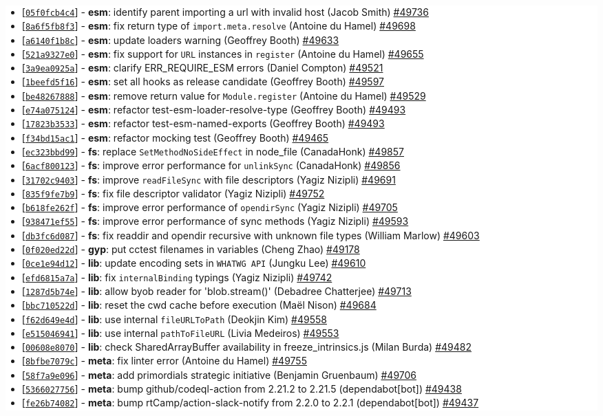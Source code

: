 - \[[`05f0fcb4c4`](https://github.com/nodejs/node/commit/05f0fcb4c4)] - **esm**: identify parent importing a url with invalid host (Jacob Smith) [#49736](https://github.com/nodejs/node/pull/49736)
- \[[`8a6f5fb8f3`](https://github.com/nodejs/node/commit/8a6f5fb8f3)] - **esm**: fix return type of `import.meta.resolve` (Antoine du Hamel) [#49698](https://github.com/nodejs/node/pull/49698)
- \[[`a6140f1b8c`](https://github.com/nodejs/node/commit/a6140f1b8c)] - **esm**: update loaders warning (Geoffrey Booth) [#49633](https://github.com/nodejs/node/pull/49633)
- \[[`521a9327e0`](https://github.com/nodejs/node/commit/521a9327e0)] - **esm**: fix support for `URL` instances in `register` (Antoine du Hamel) [#49655](https://github.com/nodejs/node/pull/49655)
- \[[`3a9ea0925a`](https://github.com/nodejs/node/commit/3a9ea0925a)] - **esm**: clarify ERR_REQUIRE_ESM errors (Daniel Compton) [#49521](https://github.com/nodejs/node/pull/49521)
- \[[`1beefd5f16`](https://github.com/nodejs/node/commit/1beefd5f16)] - **esm**: set all hooks as release candidate (Geoffrey Booth) [#49597](https://github.com/nodejs/node/pull/49597)
- \[[`be48267888`](https://github.com/nodejs/node/commit/be48267888)] - **esm**: remove return value for `Module.register` (Antoine du Hamel) [#49529](https://github.com/nodejs/node/pull/49529)
- \[[`e74a075124`](https://github.com/nodejs/node/commit/e74a075124)] - **esm**: refactor test-esm-loader-resolve-type (Geoffrey Booth) [#49493](https://github.com/nodejs/node/pull/49493)
- \[[`17823b3533`](https://github.com/nodejs/node/commit/17823b3533)] - **esm**: refactor test-esm-named-exports (Geoffrey Booth) [#49493](https://github.com/nodejs/node/pull/49493)
- \[[`f34bd15ac1`](https://github.com/nodejs/node/commit/f34bd15ac1)] - **esm**: refactor mocking test (Geoffrey Booth) [#49465](https://github.com/nodejs/node/pull/49465)
- \[[`ec323bbd99`](https://github.com/nodejs/node/commit/ec323bbd99)] - **fs**: replace `SetMethodNoSideEffect` in node_file (CanadaHonk) [#49857](https://github.com/nodejs/node/pull/49857)
- \[[`6acf800123`](https://github.com/nodejs/node/commit/6acf800123)] - **fs**: improve error performance for `unlinkSync` (CanadaHonk) [#49856](https://github.com/nodejs/node/pull/49856)
- \[[`31702c9403`](https://github.com/nodejs/node/commit/31702c9403)] - **fs**: improve `readFileSync` with file descriptors (Yagiz Nizipli) [#49691](https://github.com/nodejs/node/pull/49691)
- \[[`835f9fe7b9`](https://github.com/nodejs/node/commit/835f9fe7b9)] - **fs**: fix file descriptor validator (Yagiz Nizipli) [#49752](https://github.com/nodejs/node/pull/49752)
- \[[`b618fe262f`](https://github.com/nodejs/node/commit/b618fe262f)] - **fs**: improve error performance of `opendirSync` (Yagiz Nizipli) [#49705](https://github.com/nodejs/node/pull/49705)
- \[[`938471ef55`](https://github.com/nodejs/node/commit/938471ef55)] - **fs**: improve error performance of sync methods (Yagiz Nizipli) [#49593](https://github.com/nodejs/node/pull/49593)
- \[[`db3fc6d087`](https://github.com/nodejs/node/commit/db3fc6d087)] - **fs**: fix readdir and opendir recursive with unknown file types (William Marlow) [#49603](https://github.com/nodejs/node/pull/49603)
- \[[`0f020ed22d`](https://github.com/nodejs/node/commit/0f020ed22d)] - **gyp**: put cctest filenames in variables (Cheng Zhao) [#49178](https://github.com/nodejs/node/pull/49178)
- \[[`0ce1e94d12`](https://github.com/nodejs/node/commit/0ce1e94d12)] - **lib**: update encoding sets in `WHATWG API` (Jungku Lee) [#49610](https://github.com/nodejs/node/pull/49610)
- \[[`efd6815a7a`](https://github.com/nodejs/node/commit/efd6815a7a)] - **lib**: fix `internalBinding` typings (Yagiz Nizipli) [#49742](https://github.com/nodejs/node/pull/49742)
- \[[`1287d5b74e`](https://github.com/nodejs/node/commit/1287d5b74e)] - **lib**: allow byob reader for 'blob.stream()' (Debadree Chatterjee) [#49713](https://github.com/nodejs/node/pull/49713)
- \[[`bbc710522d`](https://github.com/nodejs/node/commit/bbc710522d)] - **lib**: reset the cwd cache before execution (Maël Nison) [#49684](https://github.com/nodejs/node/pull/49684)
- \[[`f62d649e4d`](https://github.com/nodejs/node/commit/f62d649e4d)] - **lib**: use internal `fileURLToPath` (Deokjin Kim) [#49558](https://github.com/nodejs/node/pull/49558)
- \[[`e515046941`](https://github.com/nodejs/node/commit/e515046941)] - **lib**: use internal `pathToFileURL` (Livia Medeiros) [#49553](https://github.com/nodejs/node/pull/49553)
- \[[`00608e8070`](https://github.com/nodejs/node/commit/00608e8070)] - **lib**: check SharedArrayBuffer availability in freeze_intrinsics.js (Milan Burda) [#49482](https://github.com/nodejs/node/pull/49482)
- \[[`8bfbe7079c`](https://github.com/nodejs/node/commit/8bfbe7079c)] - **meta**: fix linter error (Antoine du Hamel) [#49755](https://github.com/nodejs/node/pull/49755)
- \[[`58f7a9e096`](https://github.com/nodejs/node/commit/58f7a9e096)] - **meta**: add primordials strategic initiative (Benjamin Gruenbaum) [#49706](https://github.com/nodejs/node/pull/49706)
- \[[`5366027756`](https://github.com/nodejs/node/commit/5366027756)] - **meta**: bump github/codeql-action from 2.21.2 to 2.21.5 (dependabot\[bot]) [#49438](https://github.com/nodejs/node/pull/49438)
- \[[`fe26b74082`](https://github.com/nodejs/node/commit/fe26b74082)] - **meta**: bump rtCamp/action-slack-notify from 2.2.0 to 2.2.1 (dependabot\[bot]) [#49437](https://github.com/nodejs/node/pull/49437)
